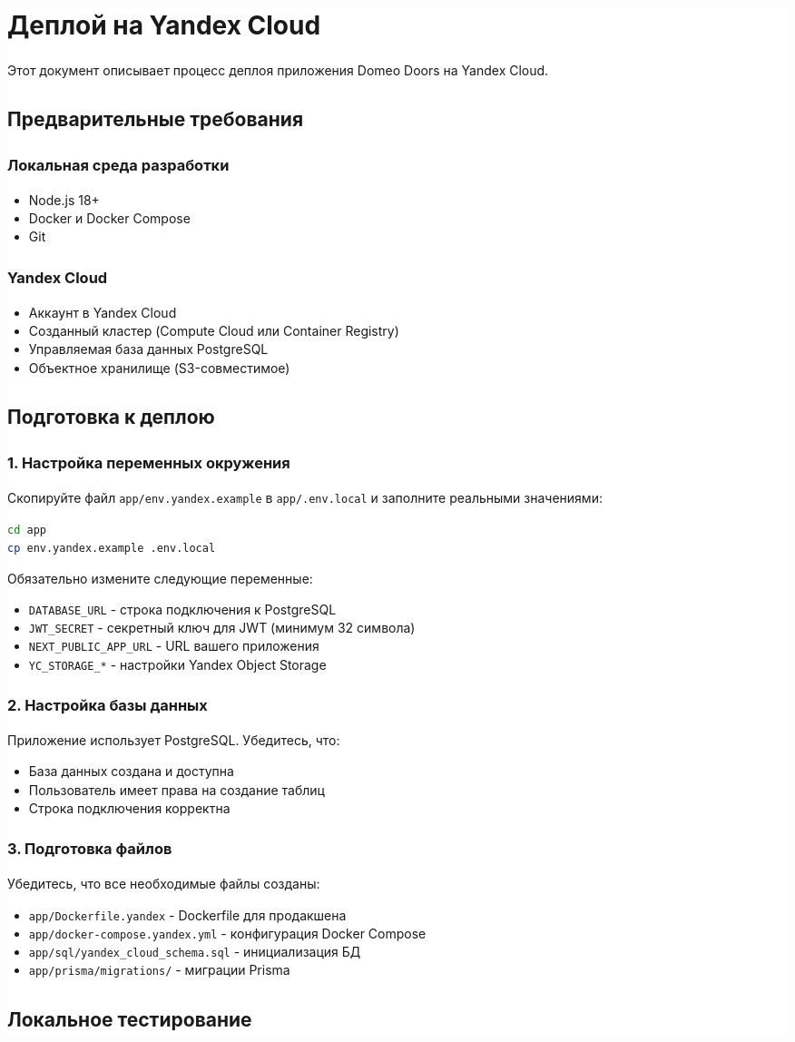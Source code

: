 # Деплой на Yandex Cloud

Этот документ описывает процесс деплоя приложения Domeo Doors на Yandex Cloud.

## Предварительные требования

### Локальная среда разработки
- Node.js 18+
- Docker и Docker Compose
- Git

### Yandex Cloud
- Аккаунт в Yandex Cloud
- Созданный кластер (Compute Cloud или Container Registry)
- Управляемая база данных PostgreSQL
- Объектное хранилище (S3-совместимое)

## Подготовка к деплою

### 1. Настройка переменных окружения

Скопируйте файл `app/env.yandex.example` в `app/.env.local` и заполните реальными значениями:

```bash
cd app
cp env.yandex.example .env.local
```

Обязательно измените следующие переменные:
- `DATABASE_URL` - строка подключения к PostgreSQL
- `JWT_SECRET` - секретный ключ для JWT (минимум 32 символа)
- `NEXT_PUBLIC_APP_URL` - URL вашего приложения
- `YC_STORAGE_*` - настройки Yandex Object Storage

### 2. Настройка базы данных

Приложение использует PostgreSQL. Убедитесь, что:
- База данных создана и доступна
- Пользователь имеет права на создание таблиц
- Строка подключения корректна

### 3. Подготовка файлов

Убедитесь, что все необходимые файлы созданы:
- `app/Dockerfile.yandex` - Dockerfile для продакшена
- `app/docker-compose.yandex.yml` - конфигурация Docker Compose
- `app/sql/yandex_cloud_schema.sql` - инициализация БД
- `app/prisma/migrations/` - миграции Prisma

## Локальное тестирование
